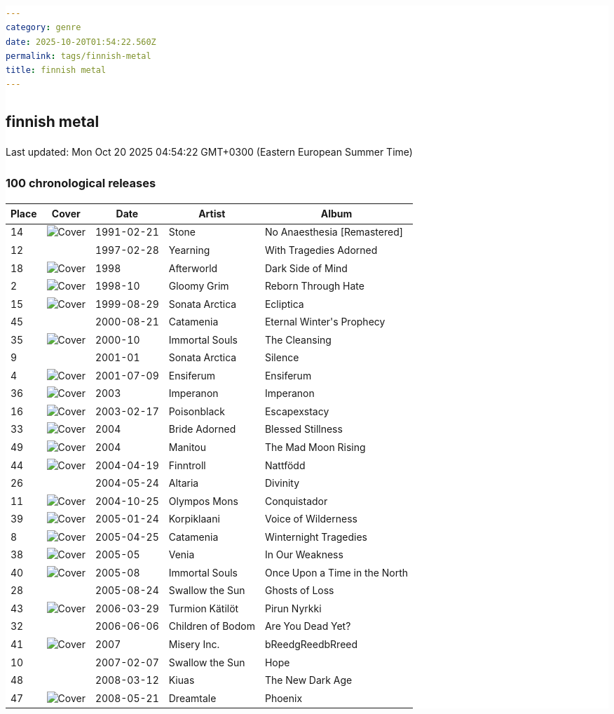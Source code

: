 ```yaml
---
category: genre
date: 2025-10-20T01:54:22.560Z
permalink: tags/finnish-metal
title: finnish metal
---
```


## finnish metal

Last updated: <time datetime="2025-10-20T01:54:22.560Z">Mon Oct 20 2025 04:54:22 GMT+0300 (Eastern European Summer Time)</time>

### 100 chronological releases

| Place | Cover | Date | Artist | Album |
|---|---|---|---|---|
| 14 | ![Cover](https://i.discogs.com/ZtYN2QDx_XIOkMNANUR7portnmklaqyF9kV_kOG2h5k/rs:fit/g:sm/q:40/h:150/w:150/czM6Ly9kaXNjb2dz/LWRhdGFiYXNlLWlt/YWdlcy9SLTI0Mzc3/NjQtMTI4NDAyODYx/NS5qcGVn.jpeg) | 1991-02-21 | Stone | No Anaesthesia [Remastered] |
| 12 |  | 1997-02-28 | Yearning | With Tragedies Adorned |
| 18 | ![Cover](https://i.discogs.com/qQIDap0FP-7TfhJiKmuH6u3RXBDwS9RoR0ZoUpVxffI/rs:fit/g:sm/q:40/h:150/w:150/czM6Ly9kaXNjb2dz/LWRhdGFiYXNlLWlt/YWdlcy9SLTM0MTkz/MTMtMTQ4MzcwODcw/MC0zODA3LmpwZWc.jpeg) | 1998 | Afterworld | Dark Side of Mind |
| 2 | ![Cover](https://i.discogs.com/JcGNgZ6h3ET9RZCWt2tqNzlqZ2rxTWX370dgYL90BMk/rs:fit/g:sm/q:40/h:150/w:150/czM6Ly9kaXNjb2dz/LWRhdGFiYXNlLWlt/YWdlcy9SLTMxNjE4/NjQtMTU4MjQ2MDM5/Ny02MTMzLmpwZWc.jpeg) | 1998-10 | Gloomy Grim | Reborn Through Hate |
| 15 | ![Cover](https://lastfm.freetls.fastly.net/i/u/34s/cd0b8de038366325eef31fdd35eba62f.png) | 1999-08-29 | Sonata Arctica | Ecliptica |
| 45 |  | 2000-08-21 | Catamenia | Eternal Winter&#39;s Prophecy |
| 35 | ![Cover](https://i.discogs.com/geL3rnpIsIs6X0RXoN_t1xJZDVBnDI6yx74Pg30VCv0/rs:fit/g:sm/q:40/h:150/w:150/czM6Ly9kaXNjb2dz/LWRhdGFiYXNlLWlt/YWdlcy9SLTQyMjgw/ODYtMTQ5MzgwODMx/NC0xNTQ4LmpwZWc.jpeg) | 2000-10 | Immortal Souls | The Cleansing |
| 9 |  | 2001-01 | Sonata Arctica | Silence |
| 4 | ![Cover](https://lastfm.freetls.fastly.net/i/u/34s/d0265888b1b545de2bb497adea57326c.png) | 2001-07-09 | Ensiferum | Ensiferum |
| 36 | ![Cover](https://i.discogs.com/5haasOJF8IH-fjk4vsye5HgwgXEnJ4eKkoy4s_Fc6As/rs:fit/g:sm/q:40/h:150/w:150/czM6Ly9kaXNjb2dz/LWRhdGFiYXNlLWlt/YWdlcy9SLTc4NTg1/NzQtMTQ1MDMwMjA1/MS0yMjExLmpwZWc.jpeg) | 2003 | Imperanon | Imperanon |
| 16 | ![Cover](https://i.discogs.com/3ijXohPd_KFukDdpZVXq5agCtduq9NPGDVmCr2VCAFs/rs:fit/g:sm/q:40/h:150/w:150/czM6Ly9kaXNjb2dz/LWRhdGFiYXNlLWlt/YWdlcy9SLTY2MzQ5/Ny0xMTQ0OTU2OTQ2/LmpwZWc.jpeg) | 2003-02-17 | Poisonblack | Escapexstacy |
| 33 | ![Cover](https://i.discogs.com/EMrbLFsIb511mF-BWlfzvsYhLp-UtLnhJpInFwd-g-k/rs:fit/g:sm/q:40/h:150/w:150/czM6Ly9kaXNjb2dz/LWRhdGFiYXNlLWlt/YWdlcy9SLTI1MTgw/MDctMTI4ODM3MzU0/NC5qcGVn.jpeg) | 2004 | Bride Adorned | Blessed Stillness |
| 49 | ![Cover](https://i.discogs.com/xmNZT_KWvnIZ05eY9-w7LJpJlJBLNGVER1eqag4buLM/rs:fit/g:sm/q:40/h:150/w:150/czM6Ly9kaXNjb2dz/LWRhdGFiYXNlLWlt/YWdlcy9SLTMyNDE1/NDAtMTMyMTk2OTA3/OS5qcGVn.jpeg) | 2004 | Manitou | The Mad Moon Rising |
| 44 | ![Cover](https://lastfm.freetls.fastly.net/i/u/34s/3522ec5278048b8bac547d49e37f5aac.png) | 2004-04-19 | Finntroll | Nattfödd |
| 26 |  | 2004-05-24 | Altaria | Divinity |
| 11 | ![Cover](https://i.discogs.com/4jsL0p2ZoQJqJ4_mA47kk3u7E_h9iHR-1xvJ-HsUNUk/rs:fit/g:sm/q:40/h:150/w:150/czM6Ly9kaXNjb2dz/LWRhdGFiYXNlLWlt/YWdlcy9SLTEyMTQz/MzUtMTQ4OTY2OTE5/OC05MjU1LmpwZWc.jpeg) | 2004-10-25 | Olympos Mons | Conquistador |
| 39 | ![Cover](https://i.discogs.com/dT3UTjHjije2MY5MHnwRKX16RBa3vRnaLIUe4CFh4lw/rs:fit/g:sm/q:40/h:150/w:150/czM6Ly9kaXNjb2dz/LWRhdGFiYXNlLWlt/YWdlcy9SLTY4OTk5/NS0xNTI5MTk5Mjk1/LTc1NDYuanBlZw.jpeg) | 2005-01-24 | Korpiklaani | Voice of Wilderness |
| 8 | ![Cover](https://i.discogs.com/EnxhsgVAGrJMFLekSjCxJtscCisiGytGbeEg8zWugNo/rs:fit/g:sm/q:40/h:150/w:150/czM6Ly9kaXNjb2dz/LWRhdGFiYXNlLWlt/YWdlcy9SLTUxNDUy/NS0xMzI1NDEyMTc3/LmpwZWc.jpeg) | 2005-04-25 | Catamenia | Winternight Tragedies |
| 38 | ![Cover](https://i.discogs.com/06da_BKQED1uyyXSnfH226RSkNXHl4AS_u5aU-WVIeM/rs:fit/g:sm/q:40/h:150/w:150/czM6Ly9kaXNjb2dz/LWRhdGFiYXNlLWlt/YWdlcy9SLTYxODA3/MzItMTQxMzA2Nzk4/My0zNTU3LmpwZWc.jpeg) | 2005-05 | Venia | In Our Weakness |
| 40 | ![Cover](https://i.discogs.com/jL3WqIEp956p1EDb_BRVGhTJnuOVxHJtsuzj0d7C9xc/rs:fit/g:sm/q:40/h:150/w:150/czM6Ly9kaXNjb2dz/LWRhdGFiYXNlLWlt/YWdlcy9SLTkxMjY3/Ny0xNTk2ODEyMzY5/LTYwNjQuanBlZw.jpeg) | 2005-08 | Immortal Souls | Once Upon a Time in the North |
| 28 |  | 2005-08-24 | Swallow the Sun | Ghosts of Loss |
| 43 | ![Cover](https://i.discogs.com/rF7tH3Rlk_qSTi4QSaSJ-HR_9iZkAbggDbih3SpNY8g/rs:fit/g:sm/q:40/h:150/w:150/czM6Ly9kaXNjb2dz/LWRhdGFiYXNlLWlt/YWdlcy9SLTY1Nzg3/Mi0xNDk0NTA5NzUx/LTc3NjcuanBlZw.jpeg) | 2006-03-29 | Turmion Kätilöt | Pirun Nyrkki |
| 32 |  | 2006-06-06 | Children of Bodom | Are You Dead Yet? |
| 41 | ![Cover](https://i.discogs.com/RS-4UwhSrOX5ueJiwTPwcoRFXqrvSSwlkbm0Y3UL2B8/rs:fit/g:sm/q:40/h:150/w:150/czM6Ly9kaXNjb2dz/LWRhdGFiYXNlLWlt/YWdlcy9SLTkxMTg4/NDUtMTQ3NTA5Mzkw/My02MjY0LmpwZWc.jpeg) | 2007 | Misery Inc. | bReedgReedbRreed |
| 10 |  | 2007-02-07 | Swallow the Sun | Hope |
| 48 |  | 2008-03-12 | Kiuas | The New Dark Age |
| 47 | ![Cover](https://lastfm.freetls.fastly.net/i/u/34s/0c72f616537e40edc0f81b2a9f83b151.png) | 2008-05-21 | Dreamtale | Phoenix |